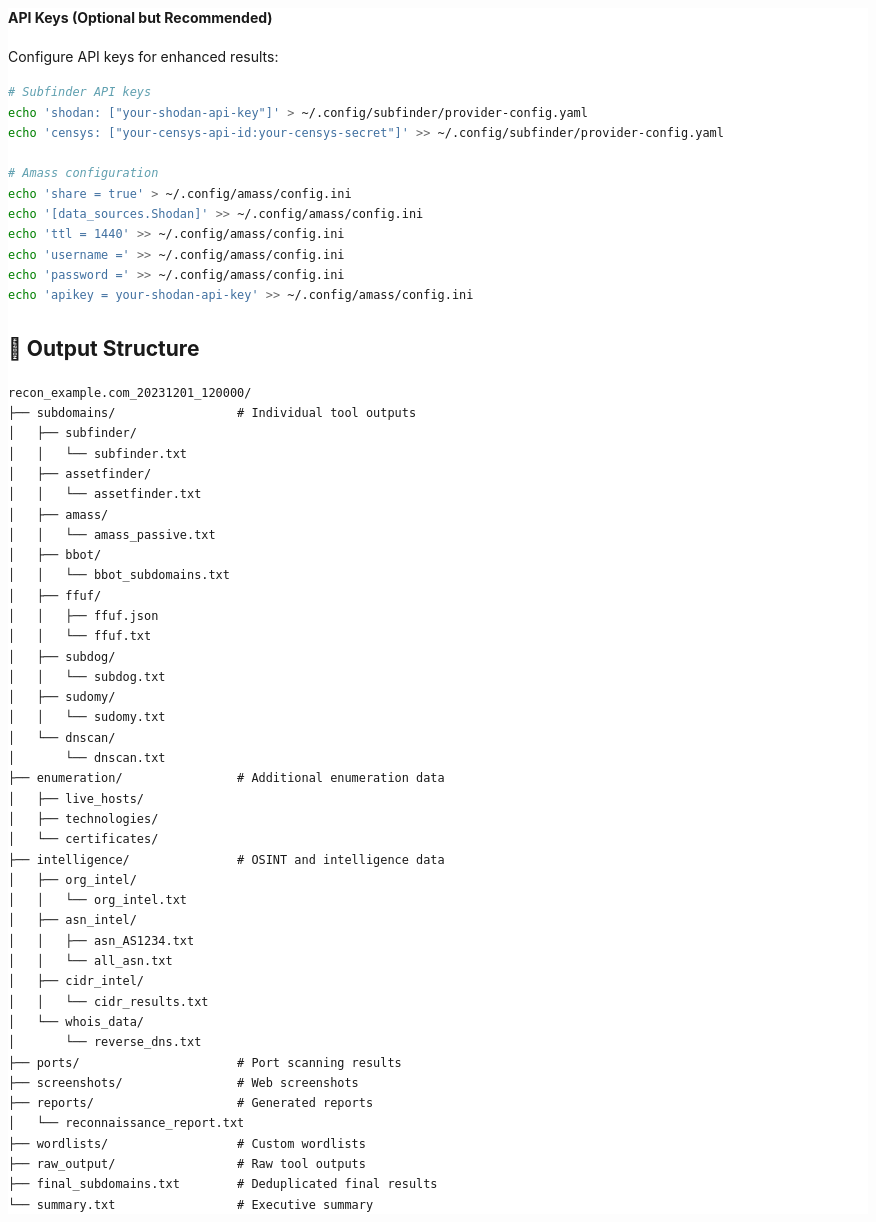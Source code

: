 #### API Keys (Optional but Recommended)
Configure API keys for enhanced results:

```bash
# Subfinder API keys
echo 'shodan: ["your-shodan-api-key"]' > ~/.config/subfinder/provider-config.yaml
echo 'censys: ["your-censys-api-id:your-censys-secret"]' >> ~/.config/subfinder/provider-config.yaml

# Amass configuration
echo 'share = true' > ~/.config/amass/config.ini
echo '[data_sources.Shodan]' >> ~/.config/amass/config.ini
echo 'ttl = 1440' >> ~/.config/amass/config.ini
echo 'username =' >> ~/.config/amass/config.ini
echo 'password =' >> ~/.config/amass/config.ini
echo 'apikey = your-shodan-api-key' >> ~/.config/amass/config.ini
```

## 📂 Output Structure

```
recon_example.com_20231201_120000/
├── subdomains/                 # Individual tool outputs
│   ├── subfinder/
│   │   └── subfinder.txt
│   ├── assetfinder/
│   │   └── assetfinder.txt
│   ├── amass/
│   │   └── amass_passive.txt
│   ├── bbot/
│   │   └── bbot_subdomains.txt
│   ├── ffuf/
│   │   ├── ffuf.json
│   │   └── ffuf.txt
│   ├── subdog/
│   │   └── subdog.txt
│   ├── sudomy/
│   │   └── sudomy.txt
│   └── dnscan/
│       └── dnscan.txt
├── enumeration/                # Additional enumeration data
│   ├── live_hosts/
│   ├── technologies/
│   └── certificates/
├── intelligence/               # OSINT and intelligence data
│   ├── org_intel/
│   │   └── org_intel.txt
│   ├── asn_intel/
│   │   ├── asn_AS1234.txt
│   │   └── all_asn.txt
│   ├── cidr_intel/
│   │   └── cidr_results.txt
│   └── whois_data/
│       └── reverse_dns.txt
├── ports/                      # Port scanning results
├── screenshots/                # Web screenshots
├── reports/                    # Generated reports
│   └── reconnaissance_report.txt
├── wordlists/                  # Custom wordlists
├── raw_output/                 # Raw tool outputs
├── final_subdomains.txt        # Deduplicated final results
└── summary.txt                 # Executive summary
```
